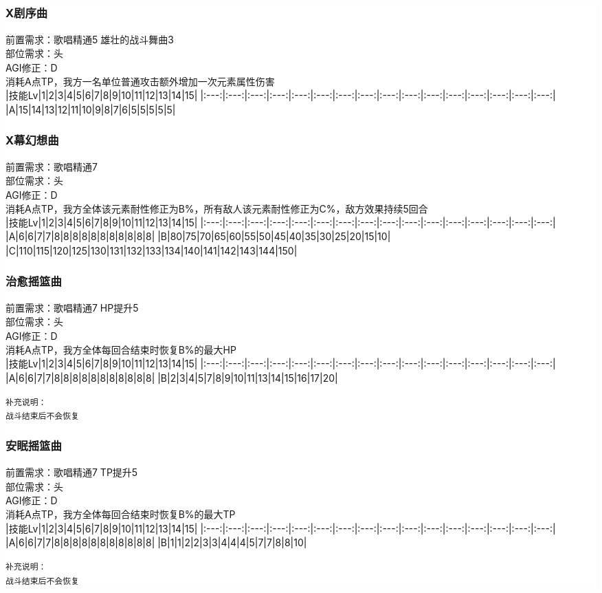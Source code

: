 ### X剧序曲
前置需求：歌唱精通5 雄壮的战斗舞曲3<br>
部位需求：头<br>
AGI修正：D<br>
消耗A点TP，我方一名单位普通攻击额外增加一次元素属性伤害<br>
|技能Lv|1|2|3|4|5|6|7|8|9|10|11|12|13|14|15|
|:---:|:---:|:---:|:---:|:---:|:---:|:---:|:---:|:---:|:---:|:---:|:---:|:---:|:---:|:---:|:---:|
|A|15|14|13|12|11|10|9|8|7|6|5|5|5|5|5|

### X幕幻想曲
前置需求：歌唱精通7<br>
部位需求：头<br>
AGI修正：D<br>
消耗A点TP，我方全体该元素耐性修正为B%，所有敌人该元素耐性修正为C%，敌方效果持续5回合<br>
|技能Lv|1|2|3|4|5|6|7|8|9|10|11|12|13|14|15|
|:---:|:---:|:---:|:---:|:---:|:---:|:---:|:---:|:---:|:---:|:---:|:---:|:---:|:---:|:---:|:---:|
|A|6|6|7|7|8|8|8|8|8|8|8|8|8|8|8|
|B|80|75|70|65|60|55|50|45|40|35|30|25|20|15|10|
|C|110|115|120|125|130|131|132|133|134|140|141|142|143|144|150|

### 治愈摇篮曲
前置需求：歌唱精通7 HP提升5<br>
部位需求：头<br>
AGI修正：D<br>
消耗A点TP，我方全体每回合结束时恢复B%的最大HP<br>
|技能Lv|1|2|3|4|5|6|7|8|9|10|11|12|13|14|15|
|:---:|:---:|:---:|:---:|:---:|:---:|:---:|:---:|:---:|:---:|:---:|:---:|:---:|:---:|:---:|:---:|
|A|6|6|7|7|8|8|8|8|8|8|8|8|8|8|8|
|B|2|3|4|5|7|8|9|10|11|13|14|15|16|17|20|
```
补充说明：
战斗结束后不会恢复
```

### 安眠摇篮曲
前置需求：歌唱精通7 TP提升5<br>
部位需求：头<br>
AGI修正：D<br>
消耗A点TP，我方全体每回合结束时恢复B%的最大TP<br>
|技能Lv|1|2|3|4|5|6|7|8|9|10|11|12|13|14|15|
|:---:|:---:|:---:|:---:|:---:|:---:|:---:|:---:|:---:|:---:|:---:|:---:|:---:|:---:|:---:|:---:|
|A|6|6|7|7|8|8|8|8|8|8|8|8|8|8|8|
|B|1|1|2|2|3|3|4|4|4|5|7|7|8|8|10|
```
补充说明：
战斗结束后不会恢复
```
